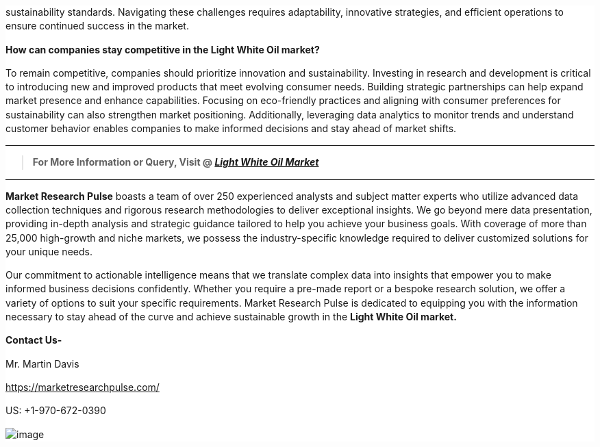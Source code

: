 sustainability standards. Navigating these challenges requires adaptability, innovative strategies, and efficient operations to ensure continued success in the market.</p><p><strong>How can companies stay competitive in the Light White Oil market?</strong></p><p>To remain competitive, companies should prioritize innovation and sustainability. Investing in research and development is critical to introducing new and improved products that meet evolving consumer needs. Building strategic partnerships can help expand market presence and enhance capabilities. Focusing on eco-friendly practices and aligning with consumer preferences for sustainability can also strengthen market positioning. Additionally, leveraging data analytics to monitor trends and understand customer behavior enables companies to make informed decisions and stay ahead of market shifts.</p><hr /><blockquote><p><strong>For More Information or Query, Visit @&nbsp;<em><a href="https://marketresearchpulse.com/report/27576/light-white-oil-market?utm_source=Linkedin&utm_medium=0111">Light White Oil Market</a></em></strong></p></blockquote><hr /><p><strong>Market Research Pulse</strong> boasts a team of over 250 experienced analysts and subject matter experts who utilize advanced data collection techniques and rigorous research methodologies to deliver exceptional insights. We go beyond mere data presentation, providing in-depth analysis and strategic guidance tailored to help you achieve your business goals. With coverage of more than 25,000 high-growth and niche markets, we possess the industry-specific knowledge required to deliver customized solutions for your unique needs.</p><p>Our commitment to actionable intelligence means that we translate complex data into insights that empower you to make informed business decisions confidently. Whether you require a pre-made report or a bespoke research solution, we offer a variety of options to suit your specific requirements. Market Research Pulse is dedicated to equipping you with the information necessary to stay ahead of the curve and achieve sustainable growth in the <strong>Light White Oil market.</strong></p><p><strong>Contact Us-</strong></p><p>Mr. Martin Davis</p><p>https://marketresearchpulse.com/</p><p>US: +1-970-672-0390</p>
![image](https://github.com/user-attachments/assets/2bdaf96a-e27a-47ef-ba5a-eedcdc173658)
